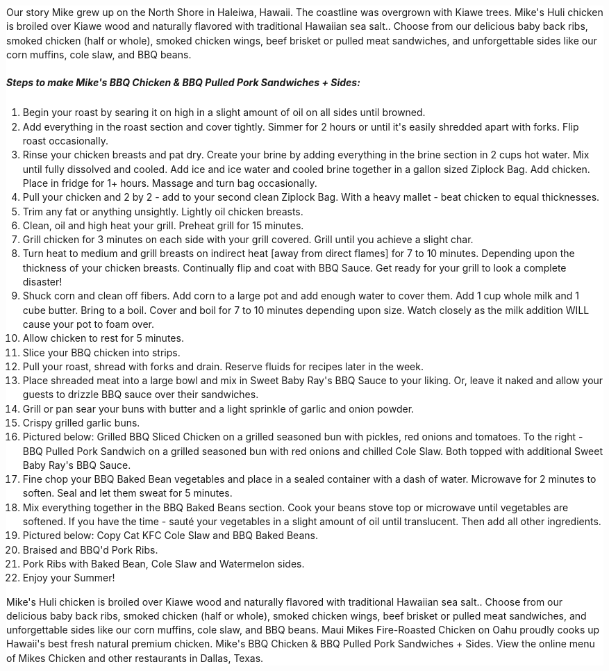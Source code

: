 
Our story Mike grew up on the North Shore in Haleiwa, Hawaii. The coastline was overgrown with Kiawe trees. Mike&#39;s Huli chicken is broiled over Kiawe wood and naturally flavored with traditional Hawaiian sea salt.. Choose from our delicious baby back ribs, smoked chicken (half or whole), smoked chicken wings, beef brisket or pulled meat sandwiches, and unforgettable sides like our corn muffins, cole slaw, and BBQ beans. 



##### Steps to make Mike&#39;s BBQ Chicken &amp; BBQ Pulled Pork Sandwiches + Sides:

1. Begin your roast by searing it on high in a slight amount of oil on all sides until browned.
1. Add everything in the roast section and cover tightly. Simmer for 2 hours or until it&#39;s easily shredded apart with forks. Flip roast occasionally.
1. Rinse your chicken breasts and pat dry. Create your brine by adding everything in the brine section in 2 cups hot water. Mix until fully dissolved and cooled. Add ice and ice water and cooled brine together in a gallon sized Ziplock Bag. Add chicken. Place in fridge for 1+ hours. Massage and turn bag occasionally.
1. Pull your chicken and 2 by 2 - add to your second clean Ziplock Bag. With a heavy mallet - beat chicken to equal thicknesses.
1. Trim any fat or anything unsightly. Lightly oil chicken breasts.
1. Clean, oil and high heat your grill. Preheat grill for 15 minutes.
1. Grill chicken for 3 minutes on each side with your grill covered. Grill until you achieve a slight char.
1. Turn heat to medium and grill breasts on indirect heat [away from direct flames] for 7 to 10 minutes. Depending upon the thickness of your chicken breasts. Continually flip and coat with BBQ Sauce. Get ready for your grill to look a complete disaster!
1. Shuck corn and clean off fibers. Add corn to a large pot and add enough water to cover them. Add 1 cup whole milk and 1 cube butter. Bring to a boil. Cover and boil for 7 to 10 minutes depending upon size. Watch closely as the milk addition WILL cause your pot to foam over.
1. Allow chicken to rest for 5 minutes.
1. Slice your BBQ chicken into strips.
1. Pull your roast, shread with forks and drain. Reserve fluids for recipes later in the week.
1. Place shreaded meat into a large bowl and mix in Sweet Baby Ray&#39;s BBQ Sauce to your liking. Or, leave it naked and allow your guests to drizzle BBQ sauce over their sandwiches.
1. Grill or pan sear your buns with butter and a light sprinkle of garlic and onion powder.
1. Crispy grilled garlic buns.
1. Pictured below: Grilled BBQ Sliced Chicken on a grilled seasoned bun with pickles, red onions and tomatoes. To the right - BBQ Pulled Pork Sandwich on a grilled seasoned bun with red onions and chilled Cole Slaw. Both topped with additional Sweet Baby Ray&#39;s BBQ Sauce.
1. Fine chop your BBQ Baked Bean vegetables and place in a sealed container with a dash of water. Microwave for 2 minutes to soften. Seal and let them sweat for 5 minutes.
1. Mix everything together in the BBQ Baked Beans section. Cook your beans stove top or microwave until vegetables are softened. If you have the time - sauté your vegetables in a slight amount of oil until translucent. Then add all other ingredients.
1. Pictured below: Copy Cat KFC Cole Slaw and BBQ Baked Beans.
1. Braised and BBQ&#39;d Pork Ribs.
1. Pork Ribs with Baked Bean, Cole Slaw and Watermelon sides.
1. Enjoy your Summer!


Mike&#39;s Huli chicken is broiled over Kiawe wood and naturally flavored with traditional Hawaiian sea salt.. Choose from our delicious baby back ribs, smoked chicken (half or whole), smoked chicken wings, beef brisket or pulled meat sandwiches, and unforgettable sides like our corn muffins, cole slaw, and BBQ beans. Maui Mikes Fire-Roasted Chicken on Oahu proudly cooks up Hawaii&#39;s best fresh natural premium chicken. Mike&#39;s BBQ Chicken &amp; BBQ Pulled Pork Sandwiches + Sides. View the online menu of Mikes Chicken and other restaurants in Dallas, Texas. 
